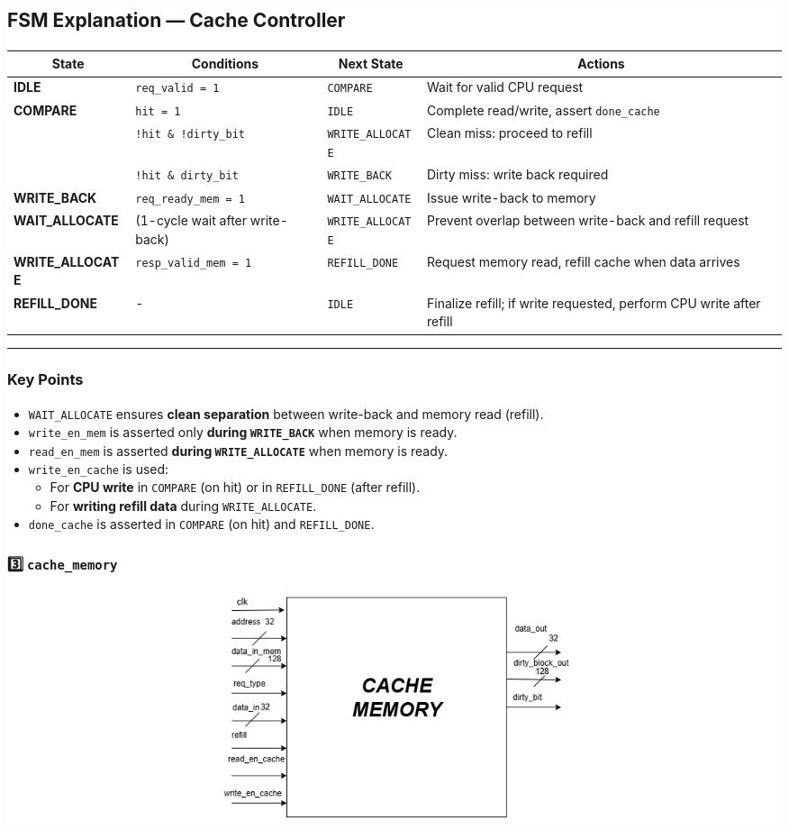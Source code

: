 
##  FSM Explanation — Cache Controller

| **State**         | **Conditions**                                  | **Next State**        | **Actions**                                                          |
|-------------------|--------------------------------------------------|------------------------|----------------------------------------------------------------------|
| **IDLE**          | `req_valid = 1`                                  | `COMPARE`              | Wait for valid CPU request                                           |
| **COMPARE**       | `hit = 1`                                        | `IDLE`                 | Complete read/write, assert `done_cache`                            |
|                   | `!hit & !dirty_bit`                              | `WRITE_ALLOCATE`       | Clean miss: proceed to refill                                       |
|                   | `!hit & dirty_bit`                               | `WRITE_BACK`           | Dirty miss: write back required                                     |
| **WRITE_BACK**    | `req_ready_mem = 1`                              | `WAIT_ALLOCATE`        | Issue write-back to memory                                          |
| **WAIT_ALLOCATE** | (1-cycle wait after write-back)                  | `WRITE_ALLOCATE`       | Prevent overlap between write-back and refill request               |
| **WRITE_ALLOCATE**| `resp_valid_mem = 1`                             | `REFILL_DONE`          | Request memory read, refill cache when data arrives                 |
| **REFILL_DONE**   | -                                                | `IDLE`                 | Finalize refill; if write requested, perform CPU write after refill |

---

###  Key Points

- `WAIT_ALLOCATE` ensures **clean separation** between write-back and memory read (refill).
- `write_en_mem` is asserted only **during `WRITE_BACK`** when memory is ready.
- `read_en_mem` is asserted **during `WRITE_ALLOCATE`** when memory is ready.
- `write_en_cache` is used:
  - For **CPU write** in `COMPARE` (on hit) or in `REFILL_DONE` (after refill).
  - For **writing refill data** during `WRITE_ALLOCATE`.
- `done_cache` is asserted in `COMPARE` (on hit) and `REFILL_DONE`.


### 3️⃣ `cache_memory`
<div align="center">
<img src="module_level/CACHE_MEMORY.png" alt="Alt text" width="400"/>
</div>
